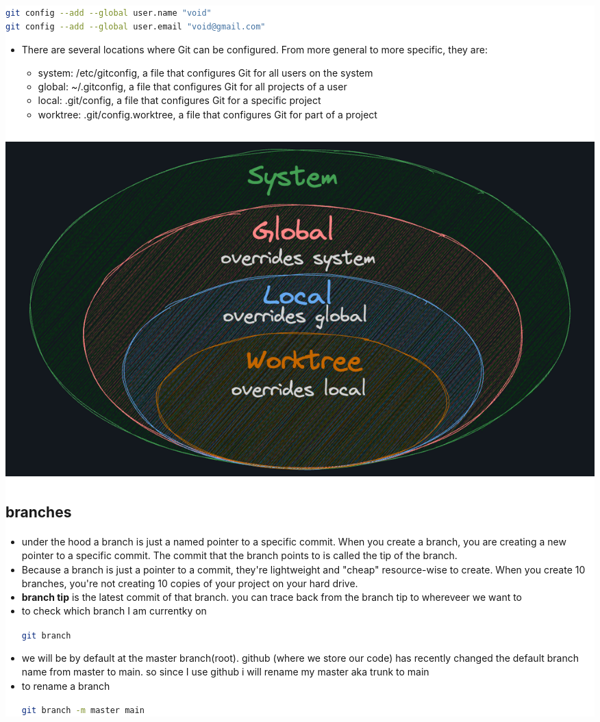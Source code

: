  ```bash
git config --add --global user.name "void"
git config --add --global user.email "void@gmail.com"
```
- There are several locations where Git can be configured. From more general to more specific, they are:

    - system: /etc/gitconfig, a file that configures Git for all users on the system
    - global: ~/.gitconfig, a file that configures Git for all projects of a user
    - local: .git/config, a file that configures Git for a specific project
    - worktree: .git/config.worktree, a file that configures Git for part of a project

![config](./images/3.png)
---
## branches
- under the hood a branch is just a named pointer to a specific commit. When you create a branch, you are creating a new pointer to a specific commit. The commit that the branch points to is called the tip of the branch.
- Because a branch is just a pointer to a commit, they're lightweight and "cheap" resource-wise to create. When you create 10 branches, you're not creating 10 copies of your project on your hard drive.
- **branch tip** is the latest commit of that branch. you can trace back from the branch tip to whereveer we want to 
- to check which branch I am currentky on
  ```bash
  git branch
  ```
- we will be by default at the master branch(root). github (where we store our code) has recently changed the default branch name from master to main. so since I use github i will rename my master aka trunk to main
- to rename a branch
    ```bash
    git branch -m master main
    ```